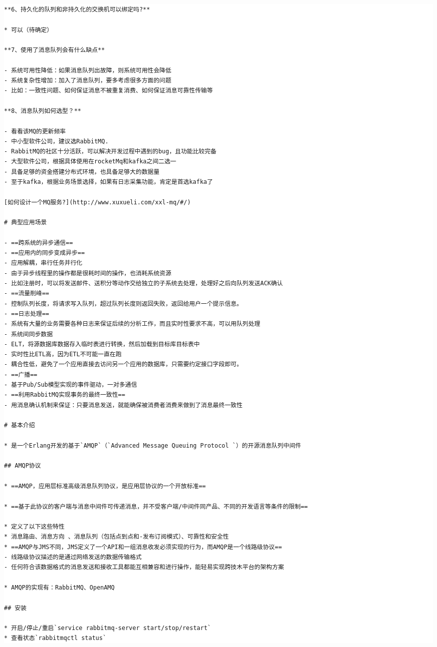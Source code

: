   ```
**6、持久化的队列和非持久化的交换机可以绑定吗?**

* 可以（待确定）

**7、使用了消息队列会有什么缺点**

- 系统可用性降低：如果消息队列出故障，则系统可用性会降低
- 系统复杂性增加：加入了消息队列，要多考虑很多方面的问题
  - 比如：一致性问题、如何保证消息不被重复消费、如何保证消息可靠性传输等

**8、消息队列如何选型？**

- 看看该MQ的更新频率
- 中小型软件公司，建议选RabbitMQ.
  - RabbitMQ的社区十分活跃，可以解决开发过程中遇到的bug，且功能比较完备
- 大型软件公司，根据具体使用在rocketMq和kafka之间二选一
  - 具备足够的资金搭建分布式环境，也具备足够大的数据量
  - 至于kafka，根据业务场景选择，如果有日志采集功能，肯定是首选kafka了

[如何设计一个MQ服务?](http://www.xuxueli.com/xxl-mq/#/)

# 典型应用场景

- ==跨系统的异步通信==
- ==应用内的同步变成异步==
  - 应用解耦，串行任务并行化
  - 由于异步线程里的操作都是很耗时间的操作，也消耗系统资源
  - 比如注册时，可以将发送邮件、送积分等动作交给独立的子系统去处理，处理好之后向队列发送ACK确认
- ==流量削峰==
  - 控制队列长度，将请求写入队列，超过队列长度则返回失败，返回给用户一个提示信息。
- ==日志处理==
  - 系统有大量的业务需要各种日志来保证后续的分析工作，而且实时性要求不高，可以用队列处理
- 系统间同步数据
  - ELT，将源数据库数据存入临时表进行转换，然后加载到目标库目标表中
  - 实时性比ETL高，因为ETL不可能一直在跑
  - 耦合性低，避免了一个应用直接去访问另一个应用的数据库，只需要约定接口字段即可。
- ==广播==
  - 基于Pub/Sub模型实现的事件驱动，一对多通信
- ==利用RabbitMQ实现事务的最终一致性==
  - 用消息确认机制来保证：只要消息发送，就能确保被消费者消费来做到了消息最终一致性

# 基本介绍

* 是一个Erlang开发的基于`AMQP`（`Advanced Message Queuing Protocol `）的开源消息队列中间件

## AMQP协议

* ==AMQP，应用层标准高级消息队列协议，是应用层协议的一个开放标准==

* ==基于此协议的客户端与消息中间件可传递消息，并不受客户端/中间件同产品、不同的开发语言等条件的限制==

* 定义了以下这些特性 
  * 消息路由、消息方向 、消息队列（包括点到点和-发布订阅模式）、可靠性和安全性
* ==AMQP与JMS不同，JMS定义了一个API和一组消息收发必须实现的行为，而AMQP是一个线路级协议==
  - 线路级协议描述的是通过网络发送的数据传输格式
  - 任何符合该数据格式的消息发送和接收工具都能互相兼容和进行操作，能轻易实现跨技木平台的架构方案

* AMQP的实现有：RabbitMQ、OpenAMQ

## 安装

* 开启/停止/重启`service rabbitmq-server start/stop/restart`
* 查看状态`rabbitmqctl status`
  ```